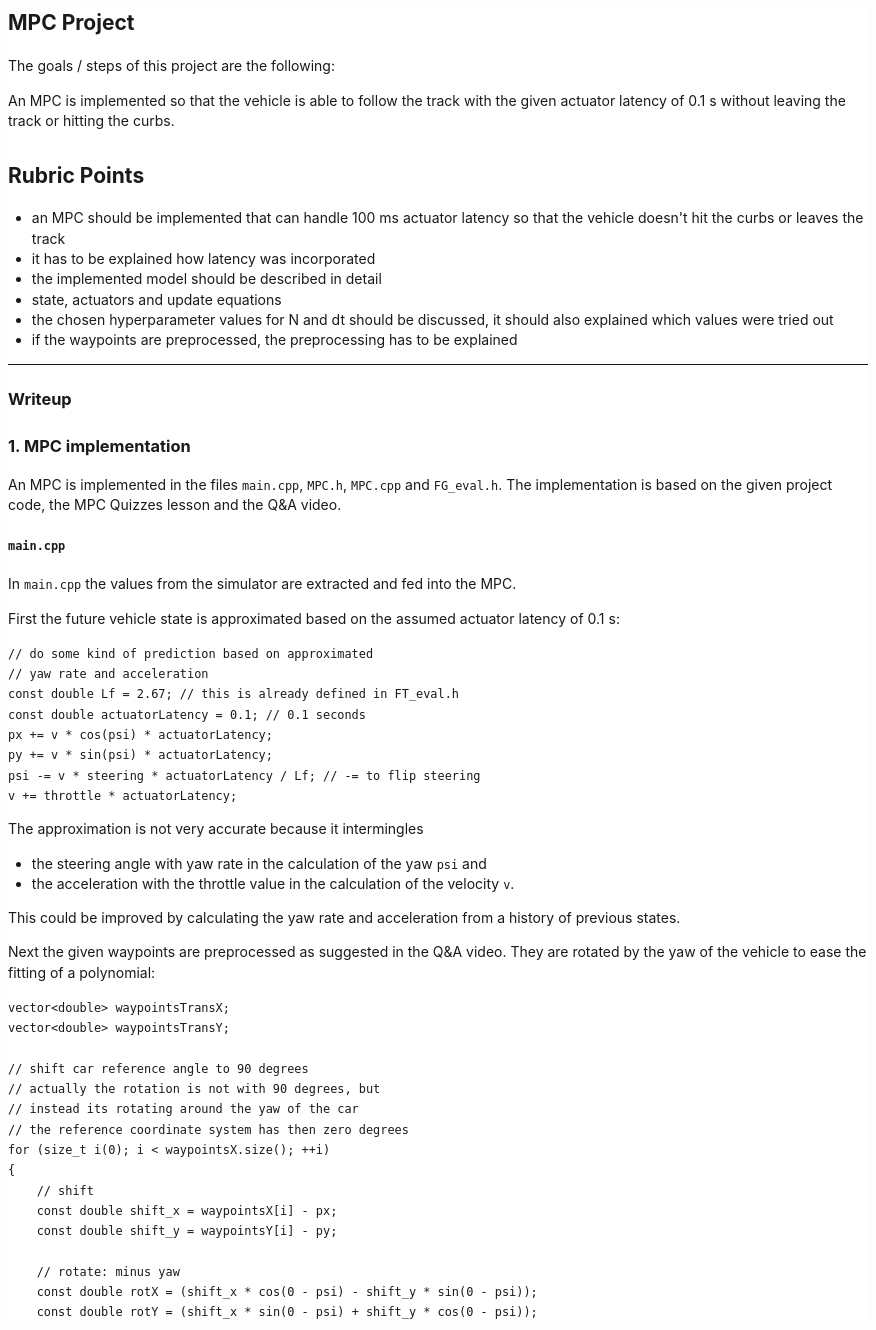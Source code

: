 ## MPC Project

The goals / steps of this project are the following:

An MPC is implemented so that the vehicle is able to follow the track with the given actuator latency of 0.1 s without leaving the track or hitting the curbs.

## Rubric Points
* an MPC should be implemented that can handle 100 ms actuator latency so that the vehicle doesn't hit the curbs or leaves the track
 * it has to be explained how latency was incorporated  
* the implemented model should be described in detail
 * state, actuators and update equations
* the chosen hyperparameter values for N and dt should be discussed, it should also explained which values were tried out 
* if the waypoints are preprocessed, the preprocessing has to be explained

---
### Writeup

### 1. MPC implementation
An MPC is implemented in the files `main.cpp`, `MPC.h`, `MPC.cpp` and `FG_eval.h`. 
The implementation is based on the given project code, the MPC Quizzes lesson and the Q&A video.

#### `main.cpp`
In `main.cpp` the values from the simulator are extracted and fed into the MPC.

First the future vehicle state is approximated based on the assumed actuator latency of 0.1 s:
```
// do some kind of prediction based on approximated
// yaw rate and acceleration
const double Lf = 2.67; // this is already defined in FT_eval.h
const double actuatorLatency = 0.1; // 0.1 seconds
px += v * cos(psi) * actuatorLatency;
py += v * sin(psi) * actuatorLatency;
psi -= v * steering * actuatorLatency / Lf; // -= to flip steering
v += throttle * actuatorLatency;
```
The approximation is not very accurate because it intermingles 
- the steering angle with yaw rate in the calculation of the yaw `psi` and
- the acceleration with the throttle value in the calculation of the velocity `v`.

This could be improved by calculating the yaw rate and acceleration from a history of previous states.

Next the given waypoints are preprocessed as suggested in the Q&A video. They are rotated by the yaw of the vehicle to ease the fitting of a polynomial:
```
vector<double> waypointsTransX;
vector<double> waypointsTransY;

// shift car reference angle to 90 degrees
// actually the rotation is not with 90 degrees, but
// instead its rotating around the yaw of the car
// the reference coordinate system has then zero degrees
for (size_t i(0); i < waypointsX.size(); ++i)
{
    // shift
    const double shift_x = waypointsX[i] - px;
    const double shift_y = waypointsY[i] - py;

    // rotate: minus yaw
    const double rotX = (shift_x * cos(0 - psi) - shift_y * sin(0 - psi));
    const double rotY = (shift_x * sin(0 - psi) + shift_y * cos(0 - psi));
```